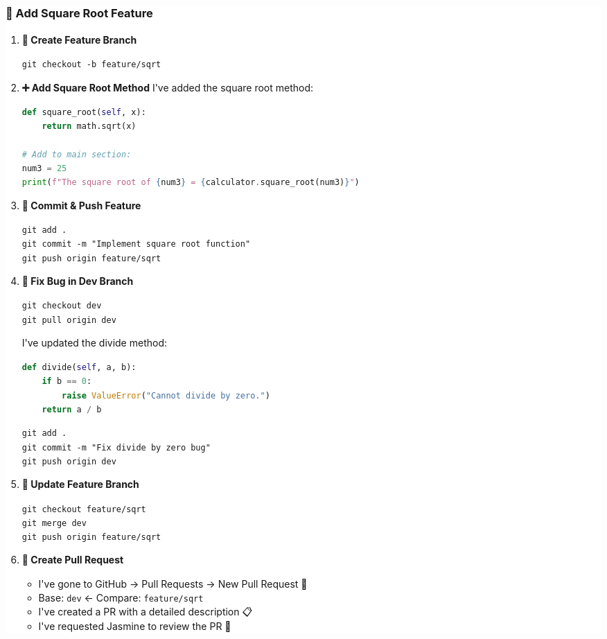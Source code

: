 ### 🧮 Add Square Root Feature

1. **🌱 Create Feature Branch**
   ```
   git checkout -b feature/sqrt
   ```

2. **➕ Add Square Root Method**
   I've added the square root method:
   ```python
   def square_root(self, x):
       return math.sqrt(x)
   
   # Add to main section:
   num3 = 25
   print(f"The square root of {num3} = {calculator.square_root(num3)}")
   ```

3. **💾 Commit & Push Feature**
   ```
   git add .
   git commit -m "Implement square root function"
   git push origin feature/sqrt
   ```

4. **🐛 Fix Bug in Dev Branch**
   ```
   git checkout dev
   git pull origin dev
   ```

   I've updated the divide method:
   ```python
   def divide(self, a, b):
       if b == 0:
           raise ValueError("Cannot divide by zero.")
       return a / b
   ```

   ```
   git add .
   git commit -m "Fix divide by zero bug"
   git push origin dev
   ```

5. **🔄 Update Feature Branch**
   ```
   git checkout feature/sqrt
   git merge dev
   git push origin feature/sqrt
   ```

6. **🔀 Create Pull Request**
   - I've gone to GitHub → Pull Requests → New Pull Request 📝
   - Base: `dev` ← Compare: `feature/sqrt`
   - I've created a PR with a detailed description 📋
   - I've requested Jasmine to review the PR 👀
